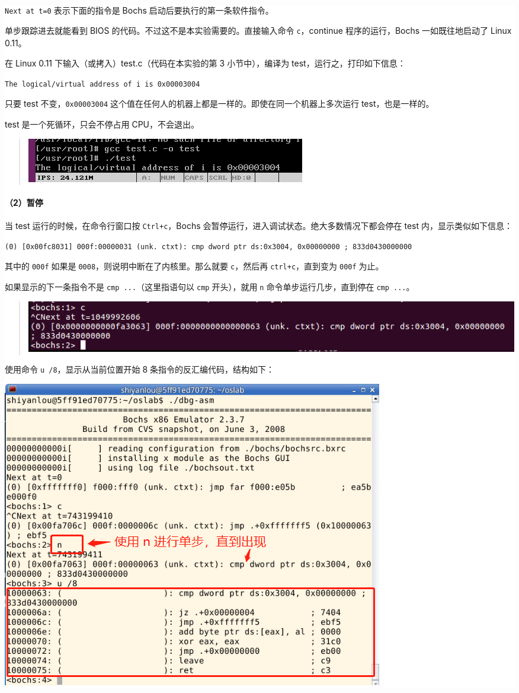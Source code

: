 `Next at t=0` 表示下面的指令是 Bochs 启动后要执行的第一条软件指令。

单步跟踪进去就能看到 BIOS 的代码。不过这不是本实验需要的。直接输入命令 `c`，continue 程序的运行，Bochs 一如既往地启动了 Linux 0.11。

在 Linux 0.11 下输入（或拷入）test.c（代码在本实验的第 3 小节中），编译为 test，运行之，打印如下信息：

```txt
The logical/virtual address of i is 0x00003004
```

只要 test 不变，`0x00003004` 这个值在任何人的机器上都是一样的。即使在同一个机器上多次运行 test，也是一样的。

test 是一个死循环，只会不停占用 CPU，不会退出。

>   ![image-20211202210433599](note/image-20211202210433599.png)

#### （2）暂停

当 test 运行的时候，在命令行窗口按 `Ctrl+c`，Bochs 会暂停运行，进入调试状态。绝大多数情况下都会停在 test 内，显示类似如下信息：

```txt
(0) [0x00fc8031] 000f:00000031 (unk. ctxt): cmp dword ptr ds:0x3004, 0x00000000 ; 833d0430000000
```

其中的 `000f` 如果是 `0008`，则说明中断在了内核里。那么就要 `c`，然后再 `ctrl+c`，直到变为 `000f` 为止。

如果显示的下一条指令不是 `cmp ...`（这里指语句以 `cmp` 开头），就用 `n` 命令单步运行几步，直到停在 `cmp ...`。

>   ![image-20211202210602718](note/image-20211202210602718.png)

使用命令 `u /8`，显示从当前位置开始 8 条指令的反汇编代码，结构如下：

![图片描述](note/uid977658-20190718-1563439658732.png)
